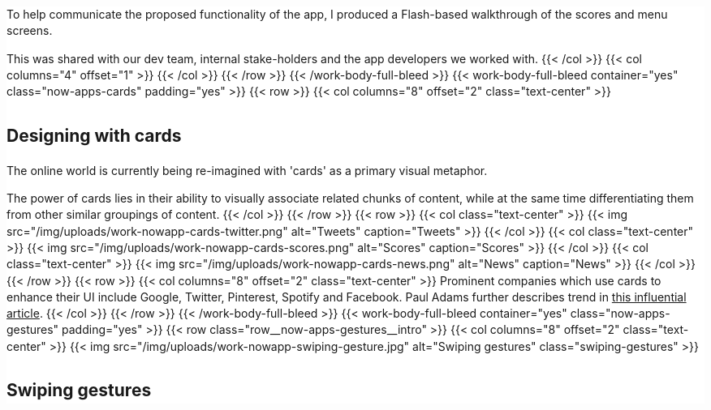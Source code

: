 
To help communicate the proposed functionality of the app, I produced a Flash-based walkthrough of the scores and menu screens.

This was shared with our dev team, internal stake-holders and the app developers we worked with.
{{< /col >}}
{{< col columns="4" offset="1" >}}
<video controls poster="/video/nowapp.png">
  <source src="/video/nowapp.webm" type="video/webm">
  <source src="/video/nowapp.mp4" type="video/mp4">
</video>
{{< /col >}}
{{< /row >}}
{{< /work-body-full-bleed >}}
{{< work-body-full-bleed container="yes" class="now-apps-cards" padding="yes" >}}
{{< row >}}
{{< col columns="8" offset="2" class="text-center" >}}
## Designing with cards

The online world is currently being re-imagined with 'cards' as a primary visual metaphor.

The power of cards lies in their ability to visually associate related chunks of content, while at the same time differentiating them from other similar groupings of content.
{{< /col >}}
{{< /row >}}
{{< row >}}
{{< col class="text-center" >}}
{{< img src="/img/uploads/work-nowapp-cards-twitter.png" alt="Tweets" caption="Tweets" >}}
{{< /col >}}
{{< col class="text-center" >}}
{{< img src="/img/uploads/work-nowapp-cards-scores.png" alt="Scores" caption="Scores" >}}
{{< /col >}}
{{< col class="text-center" >}}
{{< img src="/img/uploads/work-nowapp-cards-news.png" alt="News" caption="News" >}}
{{< /col >}}
{{< /row >}}
{{< row >}}
{{< col columns="8" offset="2" class="text-center" >}}
Prominent companies which use cards to enhance their UI include Google, Twitter, Pinterest, Spotify and Facebook. Paul Adams further describes trend in [this influential article](http://insideintercom.io/why-cards-are-the-future-of-the-web/).
{{< /col >}}
{{< /row >}}
{{< /work-body-full-bleed >}}
{{< work-body-full-bleed container="yes" class="now-apps-gestures" padding="yes" >}}
{{< row class="row__now-apps-gestures__intro" >}}
{{< col columns="8" offset="2" class="text-center" >}}
{{< img src="/img/uploads/work-nowapp-swiping-gesture.jpg" alt="Swiping gestures" class="swiping-gestures" >}}

## Swiping gestures
